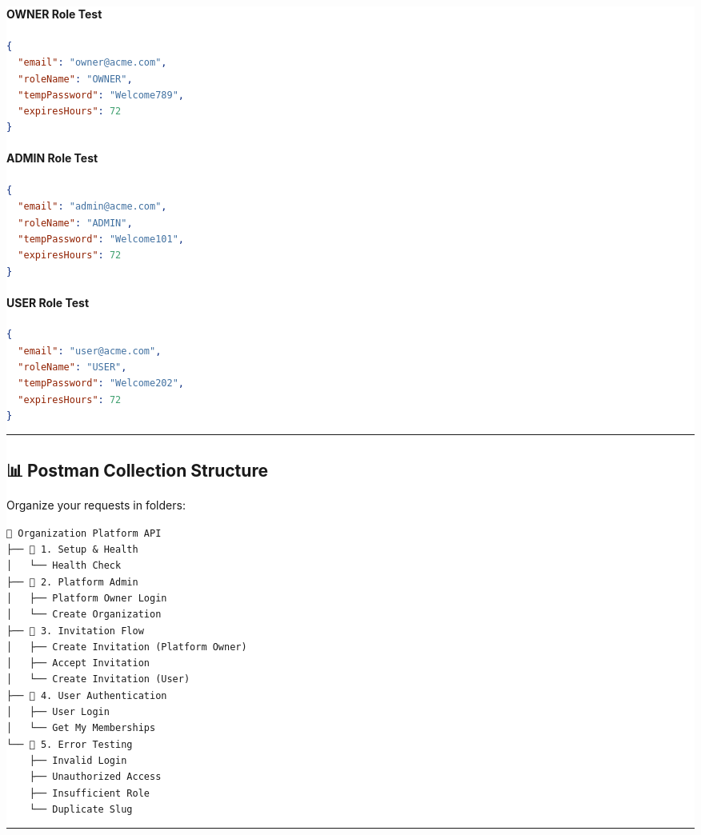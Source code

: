 #### OWNER Role Test

```json
{
  "email": "owner@acme.com",
  "roleName": "OWNER",
  "tempPassword": "Welcome789",
  "expiresHours": 72
}
```

#### ADMIN Role Test

```json
{
  "email": "admin@acme.com",
  "roleName": "ADMIN",
  "tempPassword": "Welcome101",
  "expiresHours": 72
}
```

#### USER Role Test

```json
{
  "email": "user@acme.com",
  "roleName": "USER",
  "tempPassword": "Welcome202",
  "expiresHours": 72
}
```

---

## 📊 Postman Collection Structure

Organize your requests in folders:

```
📁 Organization Platform API
├── 📁 1. Setup & Health
│   └── Health Check
├── 📁 2. Platform Admin
│   ├── Platform Owner Login
│   └── Create Organization
├── 📁 3. Invitation Flow
│   ├── Create Invitation (Platform Owner)
│   ├── Accept Invitation
│   └── Create Invitation (User)
├── 📁 4. User Authentication
│   ├── User Login
│   └── Get My Memberships
└── 📁 5. Error Testing
    ├── Invalid Login
    ├── Unauthorized Access
    ├── Insufficient Role
    └── Duplicate Slug
```

---